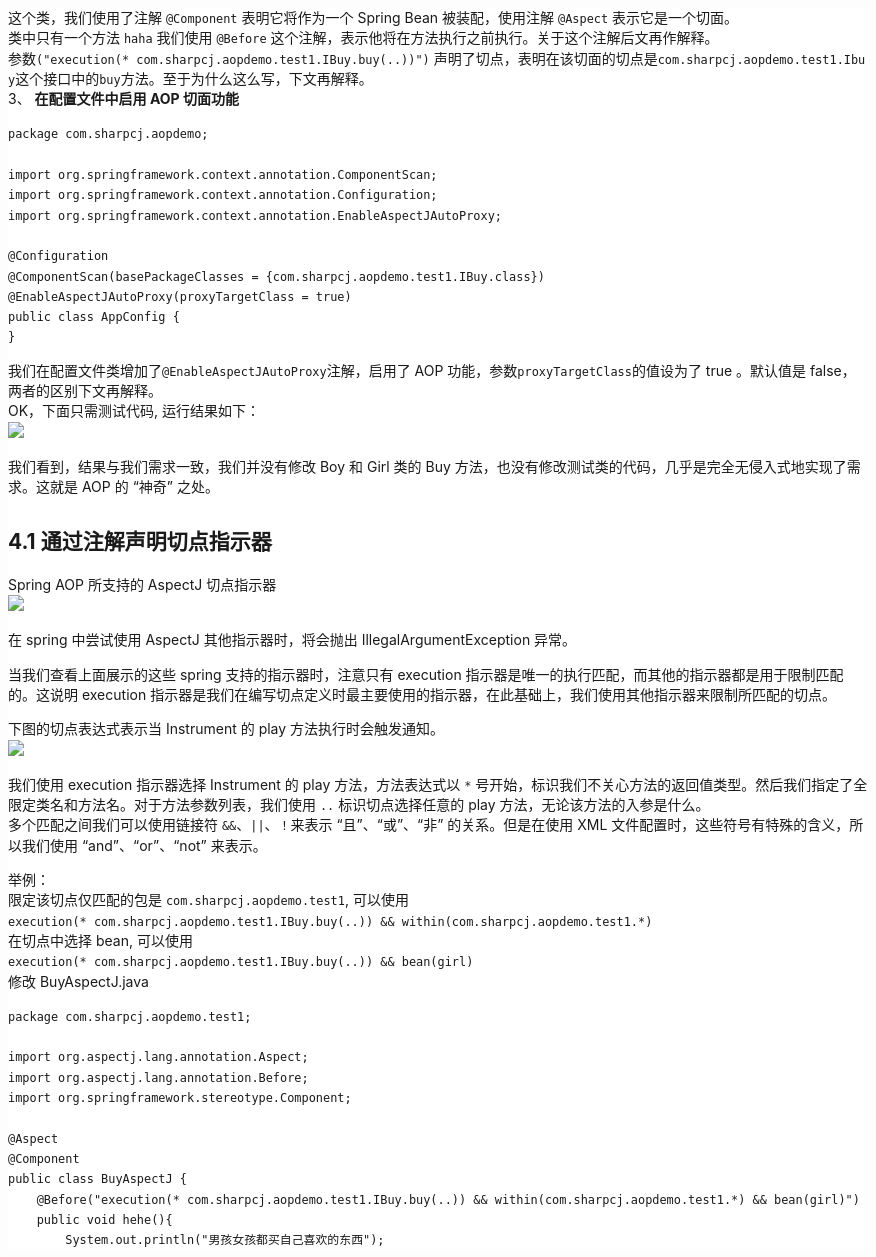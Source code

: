 这个类，我们使用了注解 `@Component` 表明它将作为一个 Spring Bean 被装配，使用注解 `@Aspect` 表示它是一个切面。  
类中只有一个方法 `haha` 我们使用 `@Before` 这个注解，表示他将在方法执行之前执行。关于这个注解后文再作解释。  
参数`("execution(* com.sharpcj.aopdemo.test1.IBuy.buy(..))")` 声明了切点，表明在该切面的切点是`com.sharpcj.aopdemo.test1.Ibuy`这个接口中的`buy`方法。至于为什么这么写，下文再解释。  
3、 **在配置文件中启用 AOP 切面功能**

```null
package com.sharpcj.aopdemo;

import org.springframework.context.annotation.ComponentScan;
import org.springframework.context.annotation.Configuration;
import org.springframework.context.annotation.EnableAspectJAutoProxy;

@Configuration
@ComponentScan(basePackageClasses = {com.sharpcj.aopdemo.test1.IBuy.class})
@EnableAspectJAutoProxy(proxyTargetClass = true)
public class AppConfig {
}
```

我们在配置文件类增加了`@EnableAspectJAutoProxy`注解，启用了 AOP 功能，参数`proxyTargetClass`的值设为了 true 。默认值是 false，两者的区别下文再解释。  
OK，下面只需测试代码, 运行结果如下：  
![](https://img2018.cnblogs.com/blog/758949/201905/758949-20190529225446321-1741506938.png)

我们看到，结果与我们需求一致，我们并没有修改 Boy 和 Girl 类的 Buy 方法，也没有修改测试类的代码，几乎是完全无侵入式地实现了需求。这就是 AOP 的 “神奇” 之处。

## 4.1 通过注解声明切点指示器

Spring AOP 所支持的 AspectJ 切点指示器  
![](https://img2018.cnblogs.com/blog/758949/201905/758949-20190529225507103-314276426.png)

在 spring 中尝试使用 AspectJ 其他指示器时，将会抛出 IllegalArgumentException 异常。

当我们查看上面展示的这些 spring 支持的指示器时，注意只有 execution 指示器是唯一的执行匹配，而其他的指示器都是用于限制匹配的。这说明 execution 指示器是我们在编写切点定义时最主要使用的指示器，在此基础上，我们使用其他指示器来限制所匹配的切点。

下图的切点表达式表示当 Instrument 的 play 方法执行时会触发通知。  
![](https://img2018.cnblogs.com/blog/758949/201905/758949-20190529225530124-1714809272.png)

我们使用 execution 指示器选择 Instrument 的 play 方法，方法表达式以 `*` 号开始，标识我们不关心方法的返回值类型。然后我们指定了全限定类名和方法名。对于方法参数列表，我们使用 `..` 标识切点选择任意的 play 方法，无论该方法的入参是什么。  
多个匹配之间我们可以使用链接符 `&&`、`||`、`！`来表示 “且”、“或”、“非” 的关系。但是在使用 XML 文件配置时，这些符号有特殊的含义，所以我们使用 “and”、“or”、“not” 来表示。

举例：  
限定该切点仅匹配的包是 `com.sharpcj.aopdemo.test1`, 可以使用  
`execution(* com.sharpcj.aopdemo.test1.IBuy.buy(..)) && within(com.sharpcj.aopdemo.test1.*)`  
在切点中选择 bean, 可以使用  
`execution(* com.sharpcj.aopdemo.test1.IBuy.buy(..)) && bean(girl)`  
修改 BuyAspectJ.java

```null
package com.sharpcj.aopdemo.test1;

import org.aspectj.lang.annotation.Aspect;
import org.aspectj.lang.annotation.Before;
import org.springframework.stereotype.Component;

@Aspect
@Component
public class BuyAspectJ {
    @Before("execution(* com.sharpcj.aopdemo.test1.IBuy.buy(..)) && within(com.sharpcj.aopdemo.test1.*) && bean(girl)")
    public void hehe(){
        System.out.println("男孩女孩都买自己喜欢的东西");
```